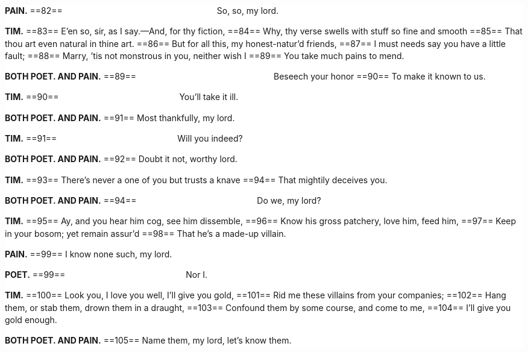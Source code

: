 **PAIN.**
==82==                   So, so, my lord.

**TIM.**
==83== E’en so, sir, as I say.—And, for thy fiction,
==84== Why, thy verse swells with stuff so fine and smooth
==85== That thou art even natural in thine art.
==86== But for all this, my honest-natur’d friends,
==87== I must needs say you have a little fault;
==88== Marry, ’tis not monstrous in you, neither wish I
==89== You take much pains to mend.

**BOTH POET. AND PAIN.**
==89==                 Beseech your honor
==90== To make it known to us.

**TIM.**
==90==               You’ll take it ill.

**BOTH POET. AND PAIN.**
==91== Most thankfully, my lord.

**TIM.**
==91==               Will you indeed?

**BOTH POET. AND PAIN.**
==92== Doubt it not, worthy lord.

**TIM.**
==93== There’s never a one of you but trusts a knave
==94== That mightily deceives you.

**BOTH POET. AND PAIN.**
==94==               Do we, my lord?

**TIM.**
==95== Ay, and you hear him cog, see him dissemble,
==96== Know his gross patchery, love him, feed him,
==97== Keep in your bosom; yet remain assur’d
==98== That he’s a made-up villain.

**PAIN.**
==99== I know none such, my lord.

**POET.**
==99==               Nor I.

**TIM.**
==100== Look you, I love you well, I’ll give you gold,
==101== Rid me these villains from your companies;
==102== Hang them, or stab them, drown them in a draught,
==103== Confound them by some course, and come to me,
==104== I’ll give you gold enough.

**BOTH POET. AND PAIN.**
==105== Name them, my lord, let’s know them.
